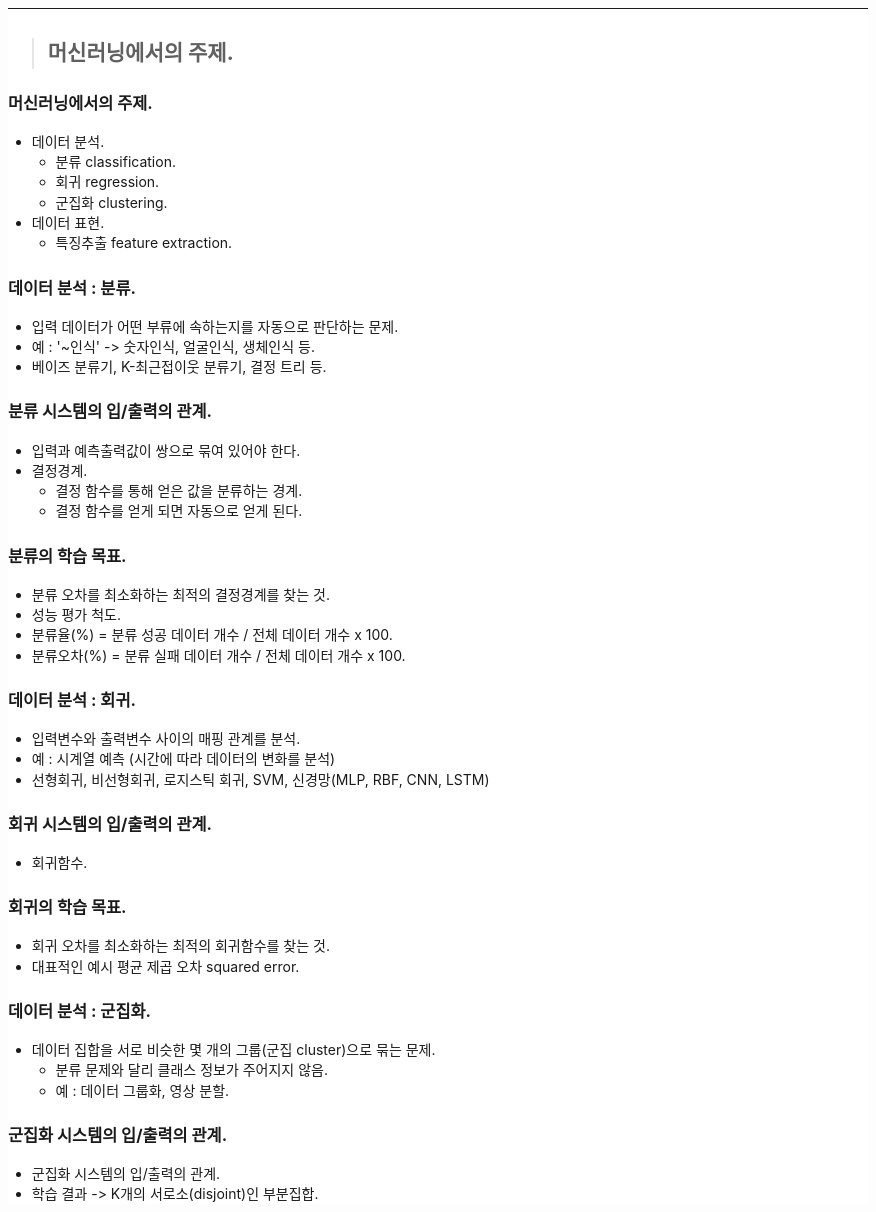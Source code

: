 -------------------------------------------------------------------------------------------------------

> ## 머신러닝에서의 주제.

### 머신러닝에서의 주제.
- 데이터 분석.
  - 분류 classification.
  - 회귀 regression.
  - 군집화 clustering.
- 데이터 표현.
  - 특징추출 feature extraction.

### 데이터 분석 : 분류.
- 입력 데이터가 어떤 부류에 속하는지를 자동으로 판단하는 문제.
- 예 : '~인식' -> 숫자인식, 얼굴인식, 생체인식 등.
- 베이즈 분류기, K-최근접이웃 분류기, 결정 트리 등.

### 분류 시스템의 입/출력의 관계.
- 입력과 예측출력값이 쌍으로 묶여 있어야 한다.
- 결정경계.
  - 결정 함수를 통해 얻은 값을 분류하는 경계. 
  - 결정 함수를 얻게 되면 자동으로 얻게 된다.

### 분류의 학습 목표.
- 분류 오차를 최소화하는 최적의 결정경계를 찾는 것.
- 성능 평가 척도.
- 분류율(%) = 분류 성공 데이터 개수 / 전체 데이터 개수 x 100.
- 분류오차(%) = 분류 실패 데이터 개수 / 전체 데이터 개수 x 100.

### 데이터 분석 : 회귀.
- 입력변수와 출력변수 사이의 매핑 관계를 분석.
- 예 : 시계열 예측 (시간에 따라 데이터의 변화를 분석)
- 선형회귀, 비선형회귀, 로지스틱 회귀, SVM, 신경망(MLP, RBF, CNN, LSTM)

### 회귀 시스템의 입/출력의 관계. 
- 회귀함수.

### 회귀의 학습 목표.
- 회귀 오차를 최소화하는 최적의 회귀함수를 찾는 것.
- 대표적인 예시 평균 제곱 오차 squared error.

### 데이터 분석 : 군집화.
- 데이터 집합을 서로 비슷한 몇 개의 그룹(군집 cluster)으로 묶는 문제.
  - 분류 문제와 달리 클래스 정보가 주어지지 않음.
  - 예 : 데이터 그룹화, 영상 분할.

### 군집화 시스템의 입/출력의 관계.
- 군집화 시스템의 입/출력의 관계.
- 학습 결과 -> K개의 서로소(disjoint)인 부분집합.
